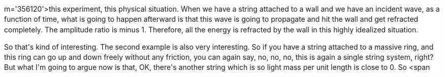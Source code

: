   m='356120'>this</span> <span m='356330'>experiment,</span> <span
  m='357800'>this</span> <span m='358040'>physical</span> <span
  m='358460'>situation.</span> <span m='359090'>When</span> <span
  m='359330'>we</span> <span m='359960'>have</span> <span m='360410'>a</span>
  <span m='360470'>string</span> <span m='361190'>attached</span> <span
  m='361580'>to</span> <span m='361700'>a</span> <span m='361790'>wall</span>
  <span m='362390'>and</span> <span m='362570'>we</span> <span
  m='362840'>have</span> <span m='363080'>an</span> <span
  m='363350'>incident</span> <span m='363740'>wave,</span> <span
  m='365900'>as</span> <span m='366050'>a</span> <span
  m='366110'>function</span> <span m='366500'>of</span> <span
  m='366560'>time,</span> <span m='366740'>what</span> <span
  m='366920'>is</span> <span m='367040'>going</span> <span m='367220'>to</span>
  <span m='367310'>happen</span> <span m='367710'>afterward</span> <span
  m='368390'>is</span> <span m='368540'>that</span> <span m='368730'>this</span>
  <span m='369050'>wave</span> <span m='370240'>is</span> <span
  m='370370'>going</span> <span m='370640'>to</span> <span
  m='370760'>propagate</span> <span m='371510'>and</span> <span m='371750'>hit
  the</span> <span m='372110'>wall</span> <span m='373070'>and</span> <span
  m='373670'>get</span> <span m='373930'>refracted</span> <span
  m='375220'>completely.</span> <span m='377210'>The</span> <span
  m='377460'>amplitude</span> <span m='378050'>ratio</span> <span
  m='379150'>is</span> <span m='379390'>minus</span> <span m='379790'>1.</span>
  <span m='381230'>Therefore,</span> <span m='381770'>all</span> <span
  m='382160'>the</span> <span m='382310'>energy</span> <span
  m='383750'>is</span> <span m='383990'>refracted</span> <span
  m='385280'>by</span> <span m='385570'>the</span> <span m='385740'>wall</span>
  <span m='386190'>in</span> <span m='386330'>this</span> <span
  m='387170'>highly</span> <span m='387350'>idealized</span> <span
  m='388280'>situation.</span> </p><p><span m='390800'>So</span> <span
  m='390920'>that's</span> <span m='391160'>kind</span> <span
  m='391370'>of</span> <span m='391460'>interesting.</span> <span
  m='393150'>The</span> <span m='393250'>second</span> <span
  m='393770'>example</span> <span m='395300'>is</span> <span
  m='395840'>also</span> <span m='396260'>very</span> <span
  m='396530'>interesting.</span> <span m='397440'>So</span> <span
  m='397460'>if</span> <span m='397640'>you</span> <span m='397790'>have</span>
  <span m='398660'>a</span> <span m='398750'>string</span> <span
  m='399440'>attached</span> <span m='399920'>to</span> <span
  m='400400'>a</span> <span m='400490'>massive</span> <span
  m='401030'>ring,</span> <span m='402740'>and</span> <span
  m='402920'>this</span> <span m='403130'>ring</span> <span
  m='403610'>can</span> <span m='403880'>go</span> <span m='404210'>up</span>
  <span m='404480'>and</span> <span m='404690'>down</span> <span
  m='406140'>freely</span> <span m='406910'>without</span> <span
  m='407530'>any</span> <span m='407830'>friction,</span> <span
  m='411850'>you</span> <span m='412000'>can</span> <span
  m='412270'>again</span> <span m='412540'>say,</span> <span
  m='412810'>no,</span> <span m='413050'>no,</span> <span m='413170'>no,</span>
  <span m='413380'>this</span> <span m='413590'>is</span> <span
  m='414190'>again</span> <span m='414730'>a</span> <span
  m='414790'>single</span> <span m='415360'>string</span> <span
  m='415750'>system,</span> <span m='416260'>right?</span> <span
  m='417040'>But</span> <span m='417130'>what</span> <span m='417400'>I'm</span>
  <span m='417580'>going</span> <span m='417820'>to</span> <span
  m='418000'>argue</span> <span m='418450'>now</span> <span m='419200'>is</span>
  <span m='419380'>that,</span> <span m='419590'>OK,</span> <span
  m='420490'>there's</span> <span m='420700'>another</span> <span
  m='421000'>string</span> <span m='421720'>which</span> <span
  m='421870'>is</span> <span m='421930'>so</span> <span m='422680'>light</span>
  <span m='424360'>mass</span> <span m='424690'>per</span> <span
  m='424920'>unit</span> <span m='425290'>length</span> <span
  m='425680'>is</span> <span m='425890'>close</span> <span m='426490'>to</span>
  <span m='426820'>0.</span> <span m='429340'>So</span> <span